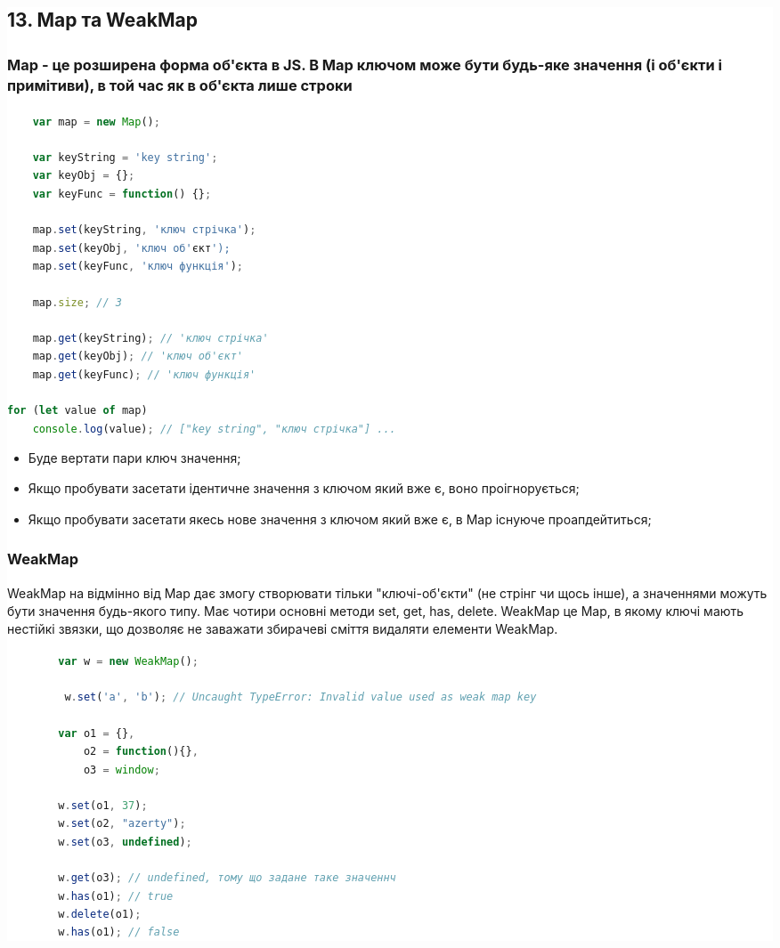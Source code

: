 ## 13. Map та WeakMap
    
### Map - це розширена форма об'єкта в JS. В Map ключом може бути будь-яке значення (і об'єкти і примітиви), в той час як в об'єкта лише строки

```javascript
    var map = new Map();

    var keyString = 'key string';
    var keyObj = {};
    var keyFunc = function() {};

    map.set(keyString, 'ключ стрічка');
    map.set(keyObj, 'ключ об'єкт');
    map.set(keyFunc, 'ключ функція');

    map.size; // 3

    map.get(keyString); // 'ключ стрічка'
    map.get(keyObj); // 'ключ об'єкт'
    map.get(keyFunc); // 'ключ функція'

for (let value of map)
    console.log(value); // ["key string", "ключ стрічка"] ... 
```

* Буде вертати пари ключ значення;

* Якщо пробувати засетати ідентичне значення з ключом який вже є,
воно проігнорується;

* Якщо пробувати засетати якесь нове значення з ключом який вже є,
в Map існуюче проапдейтиться;

### WeakMap

WeakMap на відмінно від Map дає змогу створювати тільки "ключі-об'єкти" (не стрінг чи щось інше), а значеннями можуть бути значення будь-якого типу. Має чотири основні методи set, get, has, delete. WeakMap це Map, в якому ключі мають нестійкі звязки, що дозволяє не заважати збирачеві сміття видаляти елементи WeakMap.

```javascript
        var w = new WeakMap();

         w.set('a', 'b'); // Uncaught TypeError: Invalid value used as weak map key

        var o1 = {},
            o2 = function(){},
            o3 = window;

        w.set(o1, 37);
        w.set(o2, "azerty");
        w.set(o3, undefined);

        w.get(o3); // undefined, тому що задане таке значеннч
        w.has(o1); // true
        w.delete(o1);
        w.has(o1); // false
```
